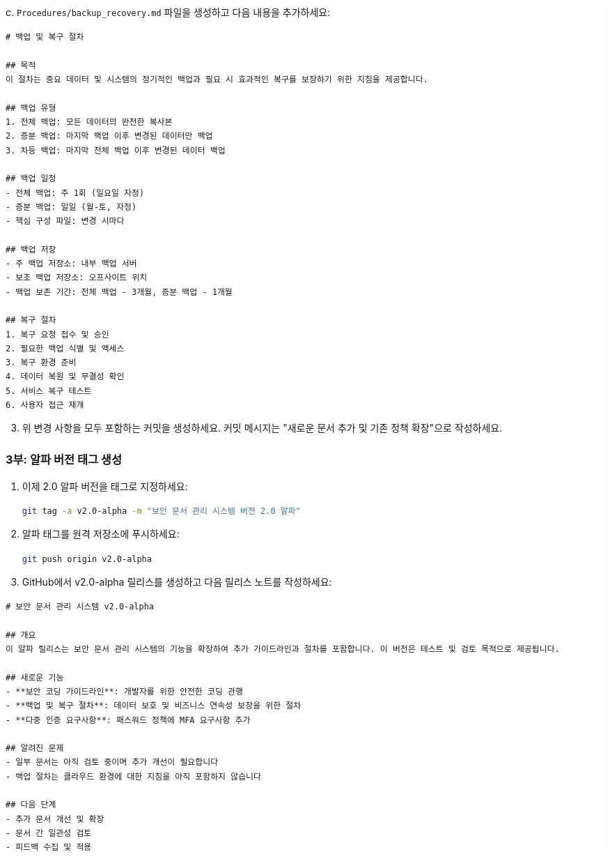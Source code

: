    c. `Procedures/backup_recovery.md` 파일을 생성하고 다음 내용을 추가하세요:
   ```
   # 백업 및 복구 절차

   ## 목적
   이 절차는 중요 데이터 및 시스템의 정기적인 백업과 필요 시 효과적인 복구를 보장하기 위한 지침을 제공합니다.

   ## 백업 유형
   1. 전체 백업: 모든 데이터의 완전한 복사본
   2. 증분 백업: 마지막 백업 이후 변경된 데이터만 백업
   3. 차등 백업: 마지막 전체 백업 이후 변경된 데이터 백업

   ## 백업 일정
   - 전체 백업: 주 1회 (일요일 자정)
   - 증분 백업: 일일 (월-토, 자정)
   - 핵심 구성 파일: 변경 시마다

   ## 백업 저장
   - 주 백업 저장소: 내부 백업 서버
   - 보조 백업 저장소: 오프사이트 위치
   - 백업 보존 기간: 전체 백업 - 3개월, 증분 백업 - 1개월

   ## 복구 절차
   1. 복구 요청 접수 및 승인
   2. 필요한 백업 식별 및 액세스
   3. 복구 환경 준비
   4. 데이터 복원 및 무결성 확인
   5. 서비스 복구 테스트
   6. 사용자 접근 재개
   ```

3. 위 변경 사항을 모두 포함하는 커밋을 생성하세요. 커밋 메시지는 "새로운 문서 추가 및 기존 정책 확장"으로 작성하세요.

### 3부: 알파 버전 태그 생성

1. 이제 2.0 알파 버전을 태그로 지정하세요:
   ```bash
   git tag -a v2.0-alpha -m "보안 문서 관리 시스템 버전 2.0 알파"
   ```

2. 알파 태그를 원격 저장소에 푸시하세요:
   ```bash
   git push origin v2.0-alpha
   ```

3. GitHub에서 v2.0-alpha 릴리스를 생성하고 다음 릴리스 노트를 작성하세요:

```
# 보안 문서 관리 시스템 v2.0-alpha

## 개요
이 알파 릴리스는 보안 문서 관리 시스템의 기능을 확장하여 추가 가이드라인과 절차를 포함합니다. 이 버전은 테스트 및 검토 목적으로 제공됩니다.

## 새로운 기능
- **보안 코딩 가이드라인**: 개발자를 위한 안전한 코딩 관행
- **백업 및 복구 절차**: 데이터 보호 및 비즈니스 연속성 보장을 위한 절차
- **다중 인증 요구사항**: 패스워드 정책에 MFA 요구사항 추가

## 알려진 문제
- 일부 문서는 아직 검토 중이며 추가 개선이 필요합니다
- 백업 절차는 클라우드 환경에 대한 지침을 아직 포함하지 않습니다

## 다음 단계
- 추가 문서 개선 및 확장
- 문서 간 일관성 검토
- 피드백 수집 및 적용
```
